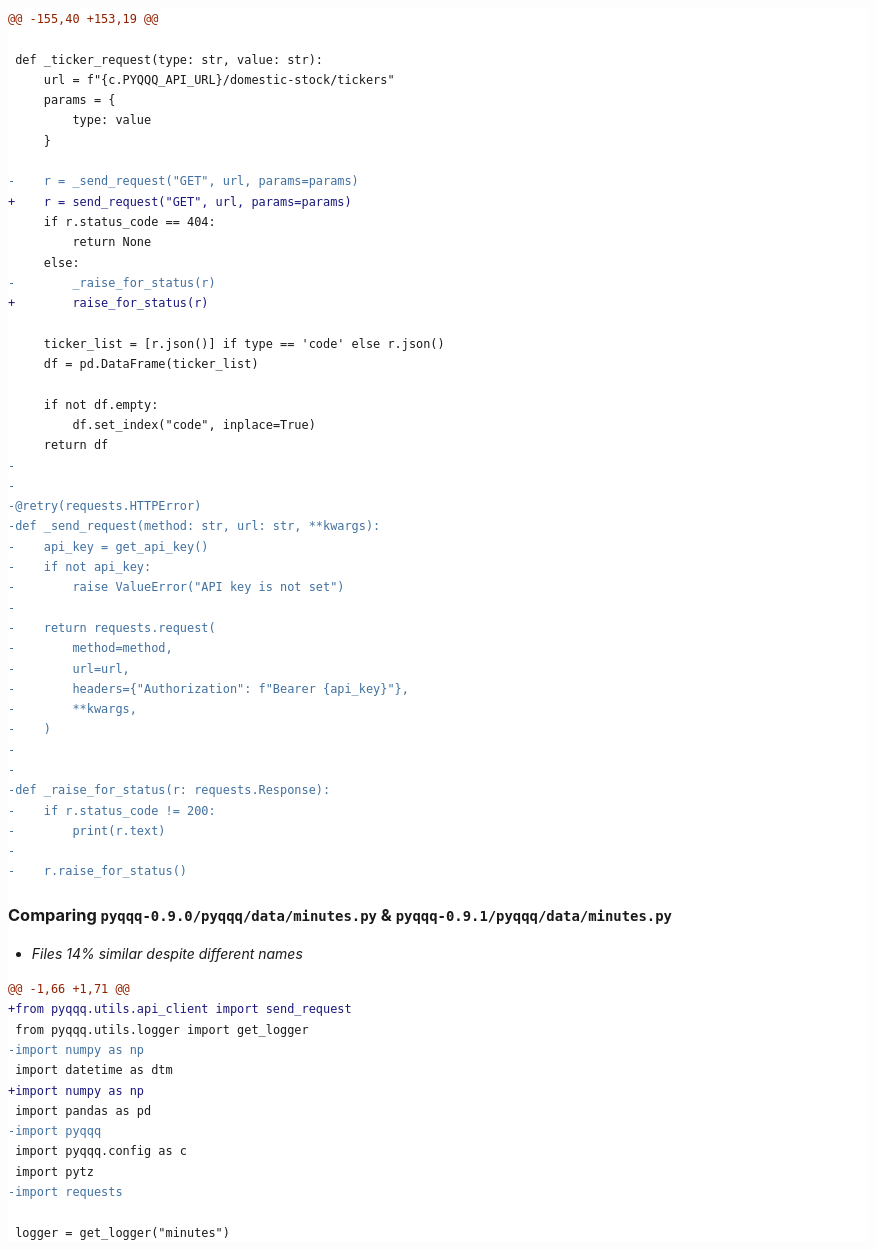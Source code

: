 ```diff
@@ -155,40 +153,19 @@
 
 def _ticker_request(type: str, value: str):
     url = f"{c.PYQQQ_API_URL}/domestic-stock/tickers"
     params = {
         type: value
     }
 
-    r = _send_request("GET", url, params=params)
+    r = send_request("GET", url, params=params)
     if r.status_code == 404:
         return None
     else:
-        _raise_for_status(r)
+        raise_for_status(r)
 
     ticker_list = [r.json()] if type == 'code' else r.json()
     df = pd.DataFrame(ticker_list)
 
     if not df.empty:
         df.set_index("code", inplace=True)
     return df
-
-
-@retry(requests.HTTPError)
-def _send_request(method: str, url: str, **kwargs):
-    api_key = get_api_key()
-    if not api_key:
-        raise ValueError("API key is not set")
-
-    return requests.request(
-        method=method,
-        url=url,
-        headers={"Authorization": f"Bearer {api_key}"},
-        **kwargs,
-    )
-
-
-def _raise_for_status(r: requests.Response):
-    if r.status_code != 200:
-        print(r.text)
-
-    r.raise_for_status()
```

### Comparing `pyqqq-0.9.0/pyqqq/data/minutes.py` & `pyqqq-0.9.1/pyqqq/data/minutes.py`

 * *Files 14% similar despite different names*

```diff
@@ -1,66 +1,71 @@
+from pyqqq.utils.api_client import send_request
 from pyqqq.utils.logger import get_logger
-import numpy as np
 import datetime as dtm
+import numpy as np
 import pandas as pd
-import pyqqq
 import pyqqq.config as c
 import pytz
-import requests
 
 logger = get_logger("minutes")
```